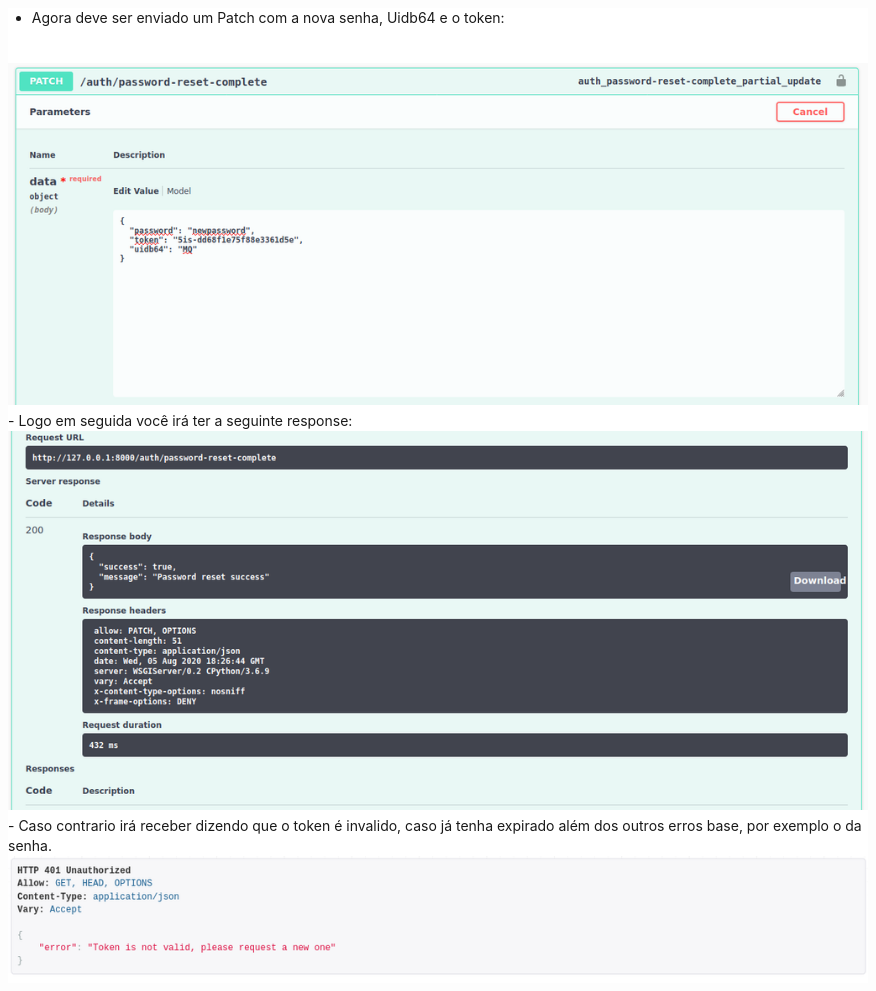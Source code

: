 - Agora deve ser enviado um Patch com a nova senha, Uidb64 e o token:
<br>
<img src="imagens/authentication/PasswordResetComplete.png" /> <br>
- Logo em seguida você irá ter a seguinte response:
<br>
<img src="imagens/authentication/PasswordResetCompleteSuccess.png" /> <br>
- Caso contrario irá receber dizendo que o token é invalido, caso já tenha expirado além dos outros erros base, por exemplo o da senha.
<br>
<img src="imagens/authentication/ResetPasswordTokenInvalid.png" /> <br>
  
